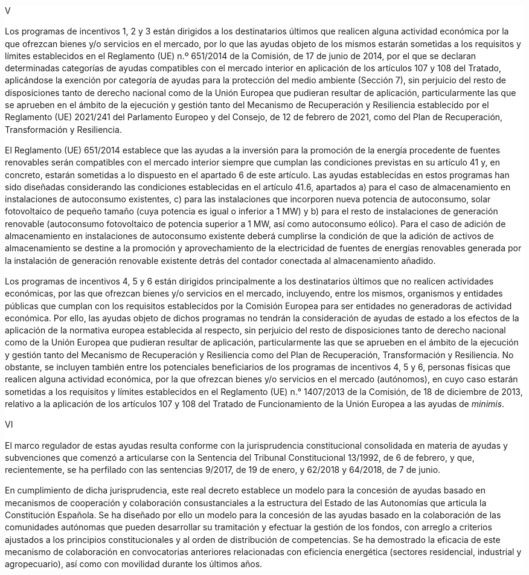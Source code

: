 V

Los programas de incentivos 1, 2 y 3 están  dirigidos a los destinatarios últimos que realicen alguna actividad  económica por la que ofrezcan bienes y/o servicios en el mercado, por lo que las ayudas objeto de los mismos estarán sometidas a los requisitos y límites establecidos en el Reglamento (UE) n.º 651/2014 de la Comisión, de 17 de junio de 2014, por el que se declaran determinadas categorías  de ayudas compatibles con el mercado interior en aplicación de los  artículos 107 y 108 del Tratado, aplicándose la exención por categoría  de ayudas para la protección del medio ambiente (Sección 7), sin  perjuicio del resto de disposiciones tanto de derecho nacional como de  la Unión Europea que pudieran resultar de aplicación, particularmente  las que se aprueben en el ámbito de la ejecución y gestión tanto del  Mecanismo de Recuperación y Resiliencia establecido por el Reglamento  (UE) 2021/241 del Parlamento Europeo y del Consejo, de 12 de febrero  de 2021, como del Plan de Recuperación, Transformación y Resiliencia.

El Reglamento (UE) 651/2014 establece que las ayudas a la inversión para la promoción de la energía procedente de  fuentes renovables serán compatibles con el mercado interior siempre que cumplan las condiciones previstas en su artículo 41 y, en concreto,  estarán sometidas a lo dispuesto en el apartado 6 de este artículo. Las  ayudas establecidas en estos programas han sido diseñadas considerando  las condiciones establecidas en el artículo 41.6, apartados a) para el  caso de almacenamiento en instalaciones de autoconsumo existentes, c)  para las instalaciones que incorporen nueva potencia de autoconsumo,  solar fotovoltaico de pequeño tamaño (cuya potencia es igual o inferior  a 1 MW) y b) para el resto de instalaciones de generación renovable  (autoconsumo fotovoltaico de potencia superior a 1 MW, así como  autoconsumo eólico). Para el caso de adición de almacenamiento en  instalaciones de autoconsumo existente deberá cumplirse la condición de  que la adición de activos de almacenamiento se destine a la promoción y  aprovechamiento de la electricidad de fuentes de energías renovables  generada por la instalación de generación renovable existente detrás del contador conectada al almacenamiento añadido.

Los programas de incentivos 4, 5 y 6 están  dirigidos principalmente a los destinatarios últimos que no realicen  actividades económicas, por las que ofrezcan bienes y/o servicios en el  mercado, incluyendo, entre los mismos, organismos y entidades públicas  que cumplan con los requisitos establecidos por la Comisión Europea para ser entidades no generadoras de actividad económica. Por ello, las  ayudas objeto de dichos programas no tendrán la consideración de ayudas  de estado a los efectos de la aplicación de la normativa europea  establecida al respecto, sin perjuicio del resto de disposiciones tanto  de derecho nacional como de la Unión Europea que pudieran resultar de  aplicación, particularmente las que se aprueben en el ámbito de la  ejecución y gestión tanto del Mecanismo de Recuperación y Resiliencia  como del Plan de Recuperación, Transformación y Resiliencia. No  obstante, se incluyen también entre los potenciales beneficiarios de los programas de incentivos 4, 5 y 6, personas físicas que realicen alguna  actividad económica, por la que ofrezcan bienes y/o servicios en el  mercado (autónomos), en cuyo caso estarán sometidas a los requisitos y  límites establecidos en el Reglamento (UE) n.° 1407/2013 de la Comisión, de 18 de diciembre de 2013, relativo a la aplicación de los  artículos 107 y 108 del Tratado de Funcionamiento de la Unión Europea a  las ayudas de *minimis*.

VI

El marco regulador de estas ayudas resulta  conforme con la jurisprudencia constitucional consolidada en materia de  ayudas y subvenciones que comenzó a articularse con la Sentencia del  Tribunal Constitucional 13/1992, de 6 de febrero, y que, recientemente,  se ha perfilado con las sentencias 9/2017, de 19 de enero, y 62/2018  y 64/2018, de 7 de junio.

En cumplimiento de dicha jurisprudencia, este real decreto establece un modelo para la concesión de ayudas basado en  mecanismos de cooperación y colaboración consustanciales a la estructura del Estado de las Autonomías que articula la Constitución Española. Se  ha diseñado por ello un modelo para la concesión de las ayudas basado en la colaboración de las comunidades autónomas que pueden desarrollar su  tramitación y efectuar la gestión de los fondos, con arreglo a criterios ajustados a los principios constitucionales y al orden de distribución  de competencias. Se ha demostrado la eficacia de este mecanismo de  colaboración en convocatorias anteriores relacionadas con eficiencia  energética (sectores residencial, industrial y agropecuario), así como  con movilidad durante los últimos años.
